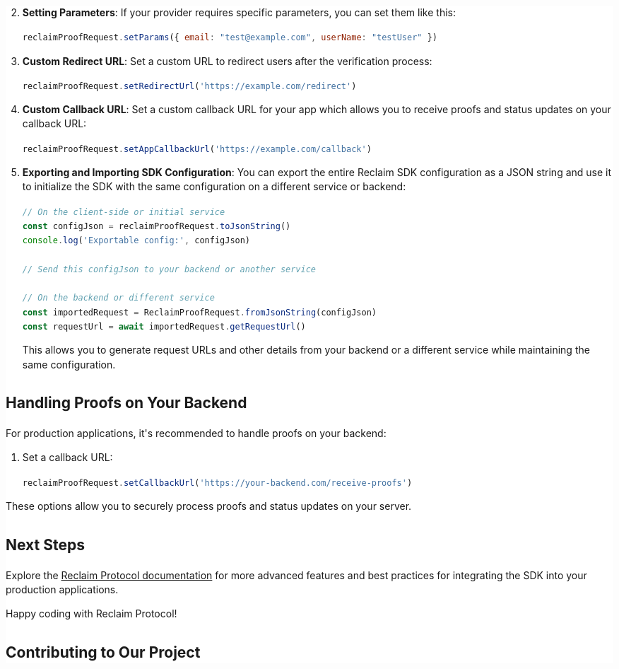 2. **Setting Parameters**:
   If your provider requires specific parameters, you can set them like this:
   ```javascript
   reclaimProofRequest.setParams({ email: "test@example.com", userName: "testUser" })
   ```

3. **Custom Redirect URL**:
   Set a custom URL to redirect users after the verification process:
   ```javascript
   reclaimProofRequest.setRedirectUrl('https://example.com/redirect')
   ```

4. **Custom Callback URL**:
   Set a custom callback URL for your app which allows you to receive proofs and status updates on your callback URL:
   ```javascript
   reclaimProofRequest.setAppCallbackUrl('https://example.com/callback')
   ```

5. **Exporting and Importing SDK Configuration**:
   You can export the entire Reclaim SDK configuration as a JSON string and use it to initialize the SDK with the same configuration on a different service or backend:
   ```javascript
   // On the client-side or initial service
   const configJson = reclaimProofRequest.toJsonString()
   console.log('Exportable config:', configJson)
   
   // Send this configJson to your backend or another service
   
   // On the backend or different service
   const importedRequest = ReclaimProofRequest.fromJsonString(configJson)
   const requestUrl = await importedRequest.getRequestUrl()
   ```
   This allows you to generate request URLs and other details from your backend or a different service while maintaining the same configuration.

## Handling Proofs on Your Backend

For production applications, it's recommended to handle proofs on your backend:

1. Set a callback URL:
   ```javascript
   reclaimProofRequest.setCallbackUrl('https://your-backend.com/receive-proofs')
   ```


These options allow you to securely process proofs and status updates on your server.

## Next Steps

Explore the [Reclaim Protocol documentation](https://docs.reclaimprotocol.org/) for more advanced features and best practices for integrating the SDK into your production applications.

Happy coding with Reclaim Protocol!

## Contributing to Our Project
